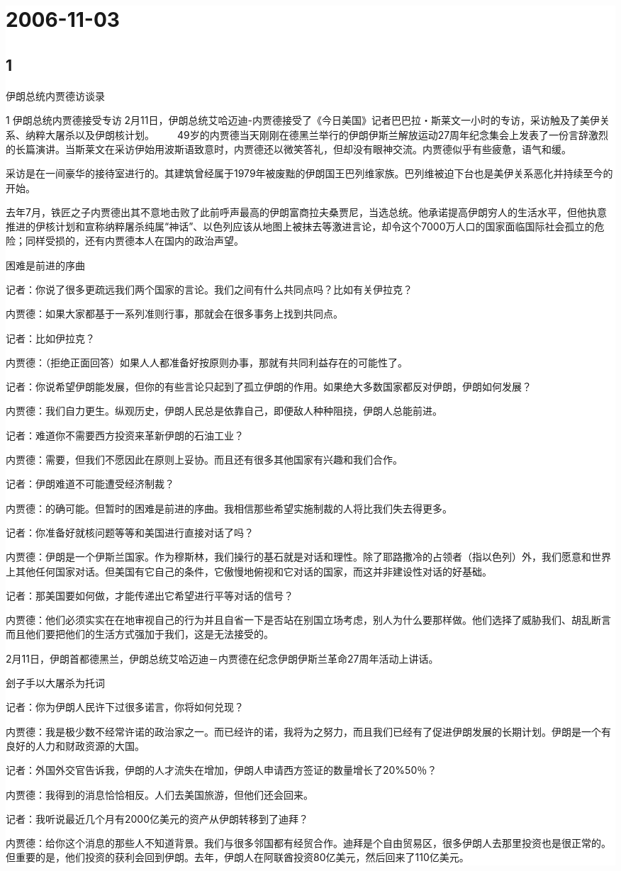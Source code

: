 # 2006-11-03

## 1

伊朗总统内贾德访谈录 

1 伊朗总统内贾德接受专访  2月11日，伊朗总统艾哈迈迪-内贾德接受了《今日美国》记者巴巴拉・斯莱文一小时的专访，采访触及了美伊关系、纳粹大屠杀以及伊朗核计划。  　　49岁的内贾德当天刚刚在德黑兰举行的伊朗伊斯兰解放运动27周年纪念集会上发表了一份言辞激烈的长篇演讲。当斯莱文在采访伊始用波斯语致意时，内贾德还以微笑答礼，但却没有眼神交流。内贾德似乎有些疲惫，语气和缓。 

采访是在一间豪华的接待室进行的。其建筑曾经属于1979年被废黜的伊朗国王巴列维家族。巴列维被迫下台也是美伊关系恶化并持续至今的开始。

去年7月，铁匠之子内贾德出其不意地击败了此前呼声最高的伊朗富商拉夫桑贾尼，当选总统。他承诺提高伊朗穷人的生活水平，但他执意推进的伊核计划和宣称纳粹屠杀纯属“神话”、以色列应该从地图上被抹去等激进言论，却令这个7000万人口的国家面临国际社会孤立的危险；同样受损的，还有内贾德本人在国内的政治声望。

困难是前进的序曲

记者：你说了很多更疏远我们两个国家的言论。我们之间有什么共同点吗？比如有关伊拉克？

内贾德：如果大家都基于一系列准则行事，那就会在很多事务上找到共同点。

记者：比如伊拉克？

内贾德：（拒绝正面回答）如果人人都准备好按原则办事，那就有共同利益存在的可能性了。

记者：你说希望伊朗能发展，但你的有些言论只起到了孤立伊朗的作用。如果绝大多数国家都反对伊朗，伊朗如何发展？

内贾德：我们自力更生。纵观历史，伊朗人民总是依靠自己，即便敌人种种阻挠，伊朗人总能前进。

记者：难道你不需要西方投资来革新伊朗的石油工业？

内贾德：需要，但我们不愿因此在原则上妥协。而且还有很多其他国家有兴趣和我们合作。

记者：伊朗难道不可能遭受经济制裁？

内贾德：的确可能。但暂时的困难是前进的序曲。我相信那些希望实施制裁的人将比我们失去得更多。

记者：你准备好就核问题等等和美国进行直接对话了吗？

内贾德：伊朗是一个伊斯兰国家。作为穆斯林，我们操行的基石就是对话和理性。除了耶路撒冷的占领者（指以色列）外，我们愿意和世界上其他任何国家对话。但美国有它自己的条件，它傲慢地俯视和它对话的国家，而这并非建设性对话的好基础。

记者：那美国要如何做，才能传递出它希望进行平等对话的信号？

内贾德：他们必须实实在在地审视自己的行为并且自省一下是否站在别国立场考虑，别人为什么要那样做。他们选择了威胁我们、胡乱断言而且他们要把他们的生活方式强加于我们，这是无法接受的。

2月11日，伊朗首都德黑兰，伊朗总统艾哈迈迪－内贾德在纪念伊朗伊斯兰革命27周年活动上讲话。

刽子手以大屠杀为托词

记者：你为伊朗人民许下过很多诺言，你将如何兑现？

内贾德：我是极少数不经常许诺的政治家之一。而已经许的诺，我将为之努力，而且我们已经有了促进伊朗发展的长期计划。伊朗是一个有良好的人力和财政资源的大国。

记者：外国外交官告诉我，伊朗的人才流失在增加，伊朗人申请西方签证的数量增长了20%50％？

内贾德：我得到的消息恰恰相反。人们去美国旅游，但他们还会回来。

记者：我听说最近几个月有2000亿美元的资产从伊朗转移到了迪拜？

内贾德：给你这个消息的那些人不知道背景。我们与很多邻国都有经贸合作。迪拜是个自由贸易区，很多伊朗人去那里投资也是很正常的。但重要的是，他们投资的获利会回到伊朗。去年，伊朗人在阿联酋投资80亿美元，然后回来了110亿美元。
